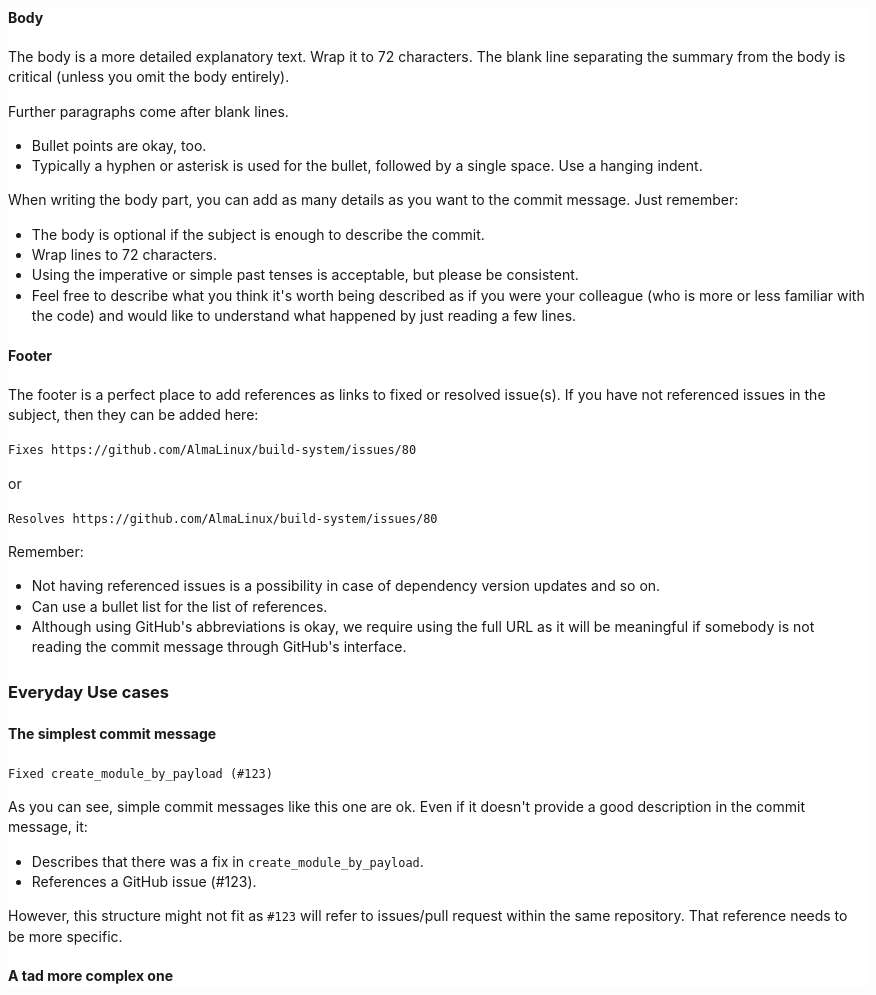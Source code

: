 #### Body

The body is a more detailed explanatory text. Wrap it to 72 characters. The blank line separating the summary from the body is critical (unless you omit the body entirely).

Further paragraphs come after blank lines.

* Bullet points are okay, too.
* Typically a hyphen or asterisk is used for the bullet, followed by a single space. Use a hanging indent.

When writing the body part, you can add as many details as you want to the commit message. Just remember:
* The body is optional if the subject is enough to describe the commit.
* Wrap lines to 72 characters.
* Using the imperative or simple past tenses is acceptable, but please be consistent.
* Feel free to describe what you think it's worth being described as if you were your colleague (who is more or less familiar with the code) and would like to understand what happened by just reading a few lines.

#### Footer

The footer is a perfect place to add references as links to fixed or resolved issue(s). If you have not referenced issues in the subject, then they can be added here:
```
Fixes https://github.com/AlmaLinux/build-system/issues/80
```
or 
```
Resolves https://github.com/AlmaLinux/build-system/issues/80
```

Remember:
* Not having referenced issues is a possibility in case of dependency version updates and so on.
* Can use a bullet list for the list of references.
* Although using GitHub's abbreviations is okay, we require using the full URL as it will be meaningful if somebody is not reading the commit message through GitHub's interface.

### Everyday Use cases

#### The simplest commit message

```
Fixed create_module_by_payload (#123)
```
As you can see, simple commit messages like this one are ok. Even if it doesn't provide a good description in the commit message, it:

* Describes that there was a fix in `create_module_by_payload`.
* References a GitHub issue (#123).

However, this structure might not fit as `#123` will refer to issues/pull request within the same repository. That reference needs to be more specific.

#### A tad more complex one
